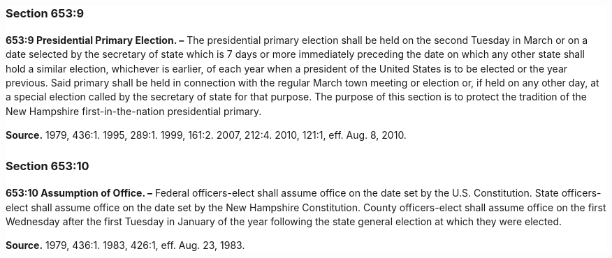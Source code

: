 ### Section 653:9

 **653:9 Presidential Primary Election. –** The presidential primary
election shall be held on the second Tuesday in March or on a date
selected by the secretary of state which is 7 days or more immediately
preceding the date on which any other state shall hold a similar
election, whichever is earlier, of each year when a president of the
United States is to be elected or the year previous. Said primary shall
be held in connection with the regular March town meeting or election
or, if held on any other day, at a special election called by the
secretary of state for that purpose. The purpose of this section is to
protect the tradition of the New Hampshire first-in-the-nation
presidential primary.

**Source.** 1979, 436:1. 1995, 289:1. 1999, 161:2. 2007, 212:4. 2010,
121:1, eff. Aug. 8, 2010.

### Section 653:10

 **653:10 Assumption of Office. –** Federal officers-elect shall
assume office on the date set by the U.S. Constitution. State
officers-elect shall assume office on the date set by the New Hampshire
Constitution. County officers-elect shall assume office on the first
Wednesday after the first Tuesday in January of the year following the
state general election at which they were elected.

**Source.** 1979, 436:1. 1983, 426:1, eff. Aug. 23, 1983.
